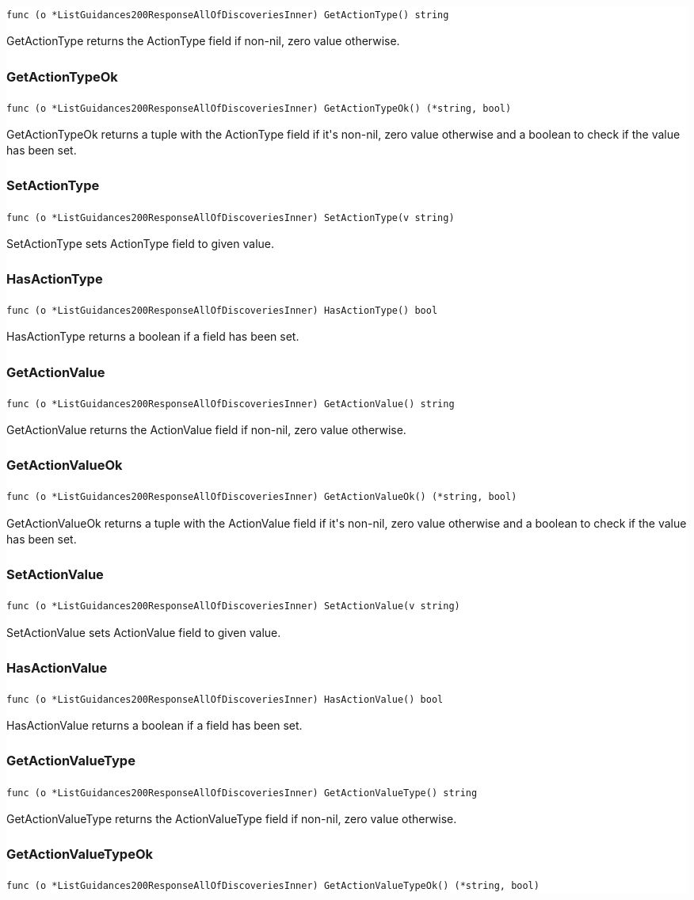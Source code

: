 `func (o *ListGuidances200ResponseAllOfDiscoveriesInner) GetActionType() string`

GetActionType returns the ActionType field if non-nil, zero value otherwise.

### GetActionTypeOk

`func (o *ListGuidances200ResponseAllOfDiscoveriesInner) GetActionTypeOk() (*string, bool)`

GetActionTypeOk returns a tuple with the ActionType field if it's non-nil, zero value otherwise
and a boolean to check if the value has been set.

### SetActionType

`func (o *ListGuidances200ResponseAllOfDiscoveriesInner) SetActionType(v string)`

SetActionType sets ActionType field to given value.

### HasActionType

`func (o *ListGuidances200ResponseAllOfDiscoveriesInner) HasActionType() bool`

HasActionType returns a boolean if a field has been set.

### GetActionValue

`func (o *ListGuidances200ResponseAllOfDiscoveriesInner) GetActionValue() string`

GetActionValue returns the ActionValue field if non-nil, zero value otherwise.

### GetActionValueOk

`func (o *ListGuidances200ResponseAllOfDiscoveriesInner) GetActionValueOk() (*string, bool)`

GetActionValueOk returns a tuple with the ActionValue field if it's non-nil, zero value otherwise
and a boolean to check if the value has been set.

### SetActionValue

`func (o *ListGuidances200ResponseAllOfDiscoveriesInner) SetActionValue(v string)`

SetActionValue sets ActionValue field to given value.

### HasActionValue

`func (o *ListGuidances200ResponseAllOfDiscoveriesInner) HasActionValue() bool`

HasActionValue returns a boolean if a field has been set.

### GetActionValueType

`func (o *ListGuidances200ResponseAllOfDiscoveriesInner) GetActionValueType() string`

GetActionValueType returns the ActionValueType field if non-nil, zero value otherwise.

### GetActionValueTypeOk

`func (o *ListGuidances200ResponseAllOfDiscoveriesInner) GetActionValueTypeOk() (*string, bool)`
